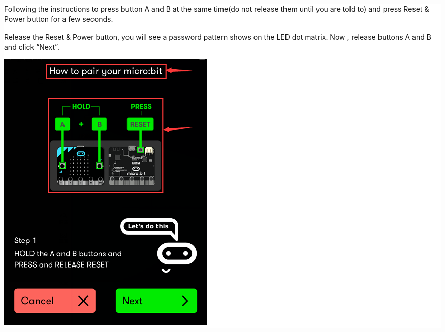 Following the instructions to press button A and B at the same time(do not release them until you are told to) and press Reset & Power button for a few seconds.

Release the Reset & Power button, you will see a password pattern shows on the LED dot matrix. Now , release buttons A and B and click “Next”.

![](media/c00520400ecd1f20f958c1c6d1a3c907.png)
